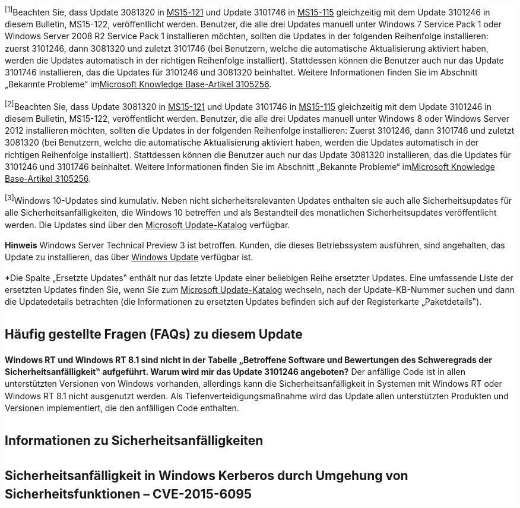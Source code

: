 <sup>[1]</sup>Beachten Sie, dass Update 3081320 in [MS15-121](https://technet.microsoft.com/de-de/library/security/ms15-121) und Update 3101746 in [MS15-115](https://technet.microsoft.com/de-de/library/security/ms15-115) gleichzeitig mit dem Update 3101246 in diesem Bulletin, MS15-122, veröffentlicht werden. Benutzer, die alle drei Updates manuell unter Windows 7 Service Pack 1 oder Windows Server 2008 R2 Service Pack 1 installieren möchten, sollten die Updates in der folgenden Reihenfolge installieren: zuerst 3101246, dann 3081320 und zuletzt 3101746 (bei Benutzern, welche die automatische Aktualisierung aktiviert haben, werden die Updates automatisch in der richtigen Reihenfolge installiert). Stattdessen können die Benutzer auch nur das Update 3101746 installieren, das die Updates für 3101246 und 3081320 beinhaltet. Weitere Informationen finden Sie im Abschnitt „Bekannte Probleme“ im[Microsoft Knowledge Base-Artikel 3105256](https://support.microsoft.com/de-de/kb/3105256).

<sup>[2]</sup>Beachten Sie, dass Update 3081320 in [MS15-121](https://technet.microsoft.com/de-de/library/security/ms15-121) und Update 3101746 in [MS15-115](https://technet.microsoft.com/de-de/library/security/ms15-115) gleichzeitig mit dem Update 3101246 in diesem Bulletin, MS15-122, veröffentlicht werden. Benutzer, die alle drei Updates manuell unter Windows 8 oder Windows Server 2012 installieren möchten, sollten die Updates in der folgenden Reihenfolge installieren: Zuerst 3101246, dann 3101746 und zuletzt 3081320 (bei Benutzern, welche die automatische Aktualisierung aktiviert haben, werden die Updates automatisch in der richtigen Reihenfolge installiert). Stattdessen können die Benutzer auch nur das Update 3081320 installieren, das die Updates für 3101246 und 3101746 beinhaltet. Weitere Informationen finden Sie im Abschnitt „Bekannte Probleme“ im[Microsoft Knowledge Base-Artikel 3105256](https://support.microsoft.com/de-de/kb/3105256).

<sup>[3]</sup>Windows 10-Updates sind kumulativ. Neben nicht sicherheitsrelevanten Updates enthalten sie auch alle Sicherheitsupdates für alle Sicherheitsanfälligkeiten, die Windows 10 betreffen und als Bestandteil des monatlichen Sicherheitsupdates veröffentlicht werden. Die Updates sind über den [Microsoft Update-Katalog](http://catalog.update.microsoft.com/v7/site/home.aspx) verfügbar.

**Hinweis** Windows Server Technical Preview 3 ist betroffen. Kunden, die dieses Betriebssystem ausführen, sind angehalten, das Update zu installieren, das über [Windows Update](http://update.microsoft.com/microsoftupdate/v6/vistadefault.aspx?ln=de-de) verfügbar ist.

\*Die Spalte „Ersetzte Updates‟ enthält nur das letzte Update einer beliebigen Reihe ersetzter Updates. Eine umfassende Liste der ersetzten Updates finden Sie, wenn Sie zum [Microsoft Update-Katalog](http://catalog.update.microsoft.com/v7/site/home.aspx) wechseln, nach der Update-KB-Nummer suchen und dann die Updatedetails betrachten (die Informationen zu ersetzten Updates befinden sich auf der Registerkarte „Paketdetails‟).

Häufig gestellte Fragen (FAQs) zu diesem Update
-----------------------------------------------

<span id="sectionToggle2"></span>
**Windows RT und Windows RT 8.1 sind nicht in der Tabelle „Betroffene Software und Bewertungen des Schweregrads der Sicherheitsanfälligkeit‟ aufgeführt. Warum wird mir das Update 3101246 angeboten?**
Der anfällige Code ist in allen unterstützten Versionen von Windows vorhanden, allerdings kann die Sicherheitsanfälligkeit in Systemen mit Windows RT oder Windows RT 8.1 nicht ausgenutzt werden. Als Tiefenverteidigungsmaßnahme wird das Update allen unterstützten Produkten und Versionen implementiert, die den anfälligen Code enthalten.

Informationen zu Sicherheitsanfälligkeiten
------------------------------------------

<span id="sectionToggle3"></span>
Sicherheitsanfälligkeit in Windows Kerberos durch Umgehung von Sicherheitsfunktionen – CVE-2015-6095
----------------------------------------------------------------------------------------------------
